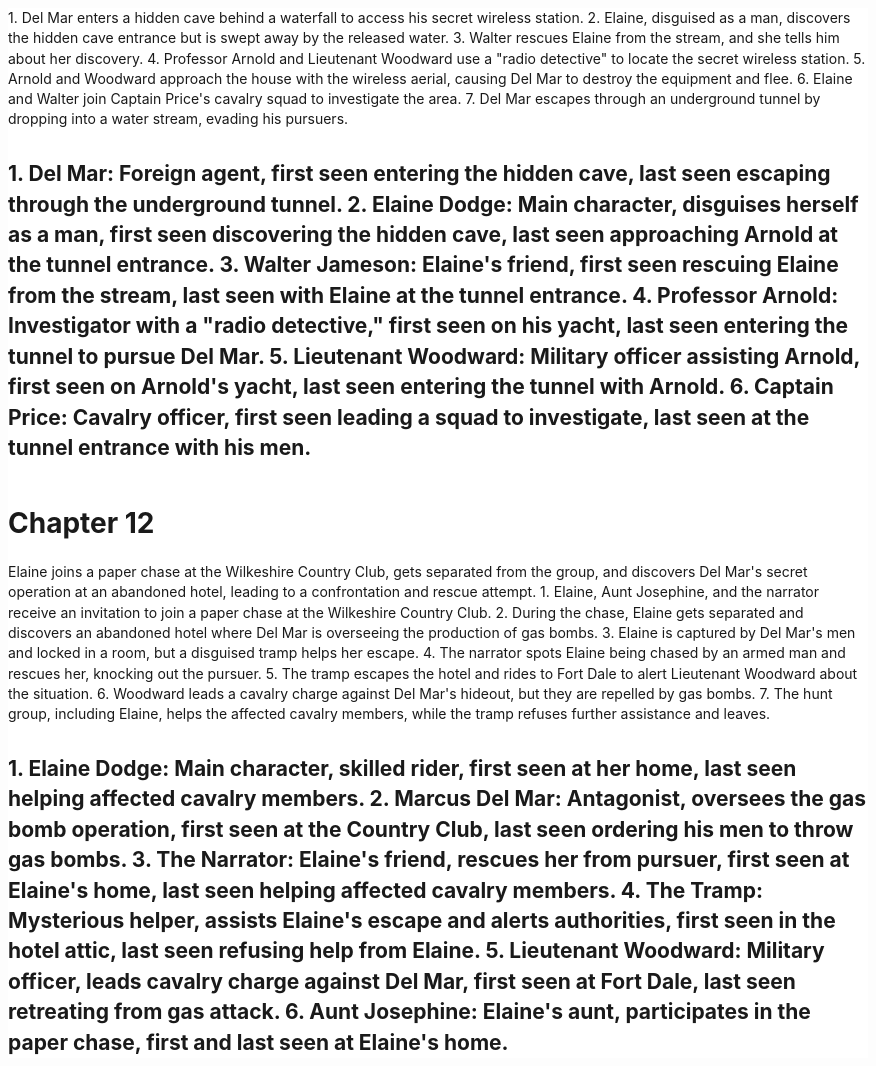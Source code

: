 <events>
1. Del Mar enters a hidden cave behind a waterfall to access his secret wireless station.
2. Elaine, disguised as a man, discovers the hidden cave entrance but is swept away by the released water.
3. Walter rescues Elaine from the stream, and she tells him about her discovery.
4. Professor Arnold and Lieutenant Woodward use a "radio detective" to locate the secret wireless station.
5. Arnold and Woodward approach the house with the wireless aerial, causing Del Mar to destroy the equipment and flee.
6. Elaine and Walter join Captain Price's cavalry squad to investigate the area.
7. Del Mar escapes through an underground tunnel by dropping into a water stream, evading his pursuers.
</events>

<characters>1. Del Mar: Foreign agent, first seen entering the hidden cave, last seen escaping through the underground tunnel.
2. Elaine Dodge: Main character, disguises herself as a man, first seen discovering the hidden cave, last seen approaching Arnold at the tunnel entrance.
3. Walter Jameson: Elaine's friend, first seen rescuing Elaine from the stream, last seen with Elaine at the tunnel entrance.
4. Professor Arnold: Investigator with a "radio detective," first seen on his yacht, last seen entering the tunnel to pursue Del Mar.
5. Lieutenant Woodward: Military officer assisting Arnold, first seen on Arnold's yacht, last seen entering the tunnel with Arnold.
6. Captain Price: Cavalry officer, first seen leading a squad to investigate, last seen at the tunnel entrance with his men.</characters>
----------------
# Chapter 12
<synopsis>
Elaine joins a paper chase at the Wilkeshire Country Club, gets separated from the group, and discovers Del Mar's secret operation at an abandoned hotel, leading to a confrontation and rescue attempt.
</synopsis>

<events>
1. Elaine, Aunt Josephine, and the narrator receive an invitation to join a paper chase at the Wilkeshire Country Club.
2. During the chase, Elaine gets separated and discovers an abandoned hotel where Del Mar is overseeing the production of gas bombs.
3. Elaine is captured by Del Mar's men and locked in a room, but a disguised tramp helps her escape.
4. The narrator spots Elaine being chased by an armed man and rescues her, knocking out the pursuer.
5. The tramp escapes the hotel and rides to Fort Dale to alert Lieutenant Woodward about the situation.
6. Woodward leads a cavalry charge against Del Mar's hideout, but they are repelled by gas bombs.
7. The hunt group, including Elaine, helps the affected cavalry members, while the tramp refuses further assistance and leaves.
</events>

<characters>1. Elaine Dodge: Main character, skilled rider, first seen at her home, last seen helping affected cavalry members.
2. Marcus Del Mar: Antagonist, oversees the gas bomb operation, first seen at the Country Club, last seen ordering his men to throw gas bombs.
3. The Narrator: Elaine's friend, rescues her from pursuer, first seen at Elaine's home, last seen helping affected cavalry members.
4. The Tramp: Mysterious helper, assists Elaine's escape and alerts authorities, first seen in the hotel attic, last seen refusing help from Elaine.
5. Lieutenant Woodward: Military officer, leads cavalry charge against Del Mar, first seen at Fort Dale, last seen retreating from gas attack.
6. Aunt Josephine: Elaine's aunt, participates in the paper chase, first and last seen at Elaine's home.</characters>
----------------